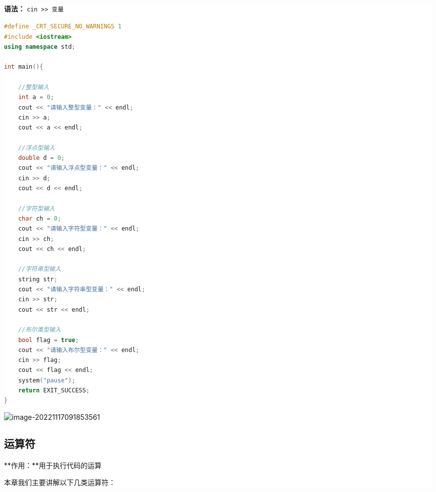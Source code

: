 **语法：** `cin >> 变量 `

~~~c++
#define _CRT_SECURE_NO_WARNINGS 1
#include <iostream>
using namespace std;

int main(){

	//整型输入
	int a = 0;
	cout << "请输入整型变量：" << endl;
	cin >> a;
	cout << a << endl;

	//浮点型输入
	double d = 0;
	cout << "请输入浮点型变量：" << endl;
	cin >> d;
	cout << d << endl;

	//字符型输入
	char ch = 0;
	cout << "请输入字符型变量：" << endl;
	cin >> ch;
	cout << ch << endl;

	//字符串型输入
	string str;
	cout << "请输入字符串型变量：" << endl;
	cin >> str;
	cout << str << endl;

	//布尔类型输入
	bool flag = true;
	cout << "请输入布尔型变量：" << endl;
	cin >> flag;
	cout << flag << endl;
	system("pause");
	return EXIT_SUCCESS;
}
~~~

![image-20221117091853561](https://raw.githubusercontent.com/Yakumo-Sue/PicGo/main/images202309011015799.png)



## 运算符

**作用：**用于执行代码的运算

本章我们主要讲解以下几类运算符：
